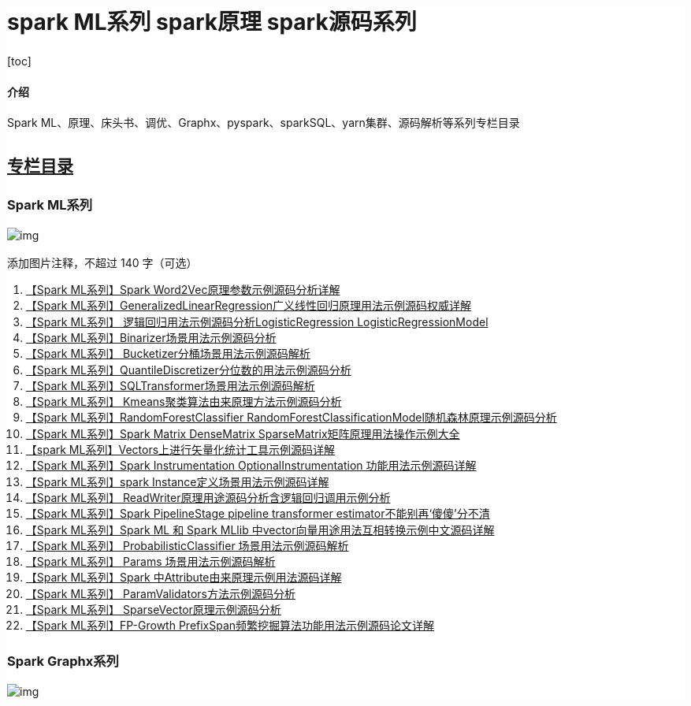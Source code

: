 # spark ML系列 spark原理 spark源码系列

[toc]

#### 介绍
Spark ML、原理、床头书、调优、Graphx、pyspark、sparkSQL、yarn集群、源码解析等系列专栏目录

## [专栏目录](https://zhuanlan.zhihu.com/p/679523201)

### Spark ML系列

![img](https://picx.zhimg.com/80/v2-53d48b7828f09e7de298b72b62317921_720w.png?source=d16d100b)





添加图片注释，不超过 140 字（可选）

1. [【Spark ML系列】Spark Word2Vec原理参数示例源码分析详解](https://zhuanlan.zhihu.com/p/676464941)
2. [【Spark ML系列】GeneralizedLinearRegression广义线性回归原理用法示例源码权威详解](https://zhuanlan.zhihu.com/p/664799929)
3. [【Spark ML系列】 逻辑回归用法示例源码分析LogisticRegression LogisticRegressionModel](https://zhuanlan.zhihu.com/p/654750019)
4. [【Spark ML系列】Binarizer场景用法示例源码分析](https://zhuanlan.zhihu.com/p/654970794)
5. [【Spark ML系列】 Bucketizer分桶场景用法示例源码解析](https://zhuanlan.zhihu.com/p/654970950)
6. [【Spark ML系列】QuantileDiscretizer分位数的用法示例源码分析](https://zhuanlan.zhihu.com/p/655171798)
7. [【Spark ML系列】SQLTransformer场景用法示例源码解析](https://zhuanlan.zhihu.com/p/655171977)
8. [【Spark ML系列】 Kmeans聚类算法由来原理方法示例源码分析](https://zhuanlan.zhihu.com/p/657731139)
9. [【Spark ML系列】RandomForestClassifier RandomForestClassificationModel随机森林原理示例源码分析](https://zhuanlan.zhihu.com/p/656348822)
10. [【Spark ML系列】Spark Matrix DenseMatrix SparseMatrix矩阵原理用法操作示例大全](https://zhuanlan.zhihu.com/p/675195254)
11. [【spark ML系列】Vectors上进行矢量化统计工具示例源码详解](https://zhuanlan.zhihu.com/p/674978447)
12. [【Spark ML系列】Spark Instrumentation OptionalInstrumentation 功能用法示例源码详解](https://zhuanlan.zhihu.com/p/674900907)
13. [【Spark ML系列】spark Instance定义场景用法示例源码详解](https://zhuanlan.zhihu.com/p/674900467)
14. [【Spark ML系列】 ReadWriter原理用途源码分析含逻辑回归调用示例分析](https://zhuanlan.zhihu.com/p/670912016)
15. [【Spark ML系列】Spark PipelineStage pipeline transformer estimator不能别再‘傻傻’分不清](https://zhuanlan.zhihu.com/p/669137322)
16. [【Spark ML系列】Spark ML 和 Spark MLlib 中vector向量用途用法互相转换示例中文源码详解](https://zhuanlan.zhihu.com/p/668491528)
17. [【Spark ML系列】 ProbabilisticClassifier 场景用法示例源码解析](https://zhuanlan.zhihu.com/p/654971069)
18. [【Spark ML系列】 Params 场景用法示例源码解析](https://zhuanlan.zhihu.com/p/654971247)
19. [【Spark ML系列】Spark 中Attribute由来原理示例用法源码详解](https://zhuanlan.zhihu.com/p/658042884)
20. [【Spark ML系列】 ParamValidators方法示例源码分析](https://zhuanlan.zhihu.com/p/658072399)
21. [【Spark ML系列】 SparseVector原理示例源码分析](https://zhuanlan.zhihu.com/p/656240927)
22. [【Spark ML系列】FP-Growth PrefixSpan频繁挖掘算法功能用法示例源码论文详解](https://zhuanlan.zhihu.com/p/679931662)

### Spark Graphx系列

![img](https://pic1.zhimg.com/80/v2-30d86777dca8e7ff16f424c789954807_720w.png?source=d16d100b)
